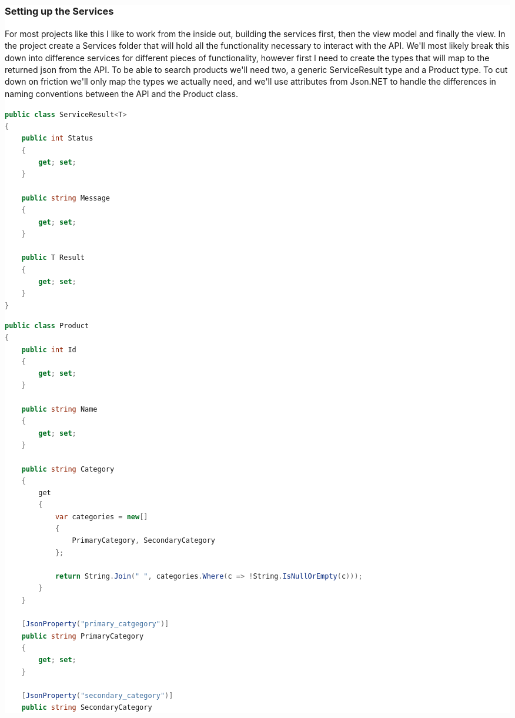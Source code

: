 ### Setting up the Services
For most projects like this I like to work from the inside out, building the services first, then the view model and finally the view. In the project create a Services folder that will hold all the functionality necessary to interact with the API. We'll most likely break this down into difference services for different pieces of functionality, however first I need to create the types that will map to the returned json from the API. To be able to search products we'll need two, a generic ServiceResult type and a Product type. To cut down on friction we'll only map the types we actually need, and we'll use attributes from Json.NET to handle the differences in naming conventions between the API and the Product class.

``` csharp
public class ServiceResult<T> 
{     
	public int Status     
	{         
		get; set;     
	}

	public string Message     
	{      
		get; set;     
	}       

	public T Result     
	{         
		get; set;     
	} 
} 
```

``` csharp
public class Product 
{     
	public int Id     
	{         
		get; set;     
	}       

	public string Name     
	{         
		get; set;     
	}       

	public string Category     
	{         
		get         
		{             
			var categories = new[]             
			{                 
				PrimaryCategory, SecondaryCategory             
			};               

			return String.Join(" ", categories.Where(c => !String.IsNullOrEmpty(c)));         
		}     
	}       

	[JsonProperty("primary_catgegory")]     
	public string PrimaryCategory     
	{         
		get; set;     
	}       

	[JsonProperty("secondary_category")]     
	public string SecondaryCategory     
```

[1]: http://caliburnmicro.codeplex.com/
[2]: https://github.com/danielcrenna/hammock
[3]: http://msdn.microsoft.com/en-us/library/ff431792(v=vs.92).aspx
[4]: http://www.sharpcrafters.com/
[5]: http://json.codeplex.com/
[6]: http://nuget.codeplex.com/wikipage?title=Getting%20Started
[7]: https://bitbucket.org/nigel.sampson/compiled-experience-toolkit/